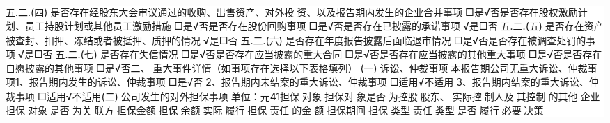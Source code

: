 五.二.(四)
是否存在经股东大会审议通过的收购、出售资产、对外投
资、以及报告期内发生的企业合并事项
□是√否是否存在股权激励计划、员工持股计划或其他员工激励措施
□是√否是否存在股份回购事项
□是√否是否存在已披露的承诺事项
√是□否
五.二.(五)
是否存在资产被查封、扣押、冻结或者被抵押、质押的情况
√是□否
五.二.(六)
是否存在年度报告披露后面临退市情况
□是√否是否存在被调查处罚的事项
√是□否
五.二.(七)
是否存在失信情况
□是√否是否存在应当披露的重大合同
□是√否是否存在应当披露的其他重大事项
□是√否是否存在自愿披露的其他事项
□是√否二、
重大事件详情（如事项存在选择以下表格填列）
(一)
诉讼、仲裁事项
本报告期公司无重大诉讼、仲裁事项1、报告期内发生的诉讼、仲裁事项
□是√否
2、报告期内未结案的重大诉讼、仲裁事项
□适用√不适用
3、报告期内结案的重大诉讼、仲裁事项
□适用√不适用(二)
公司发生的对外担保事项
单位：元41担保
对象
担保对
象是否
为控股
股东、
实际控
制人及
其控制
的其他
企业
担保
对象
是否
为关
联方
担保金额
担保
余额
实际
履行
担保
责任
的金
额
担保期间
担保
类型
责任
类型
是否
履行
必要
决策